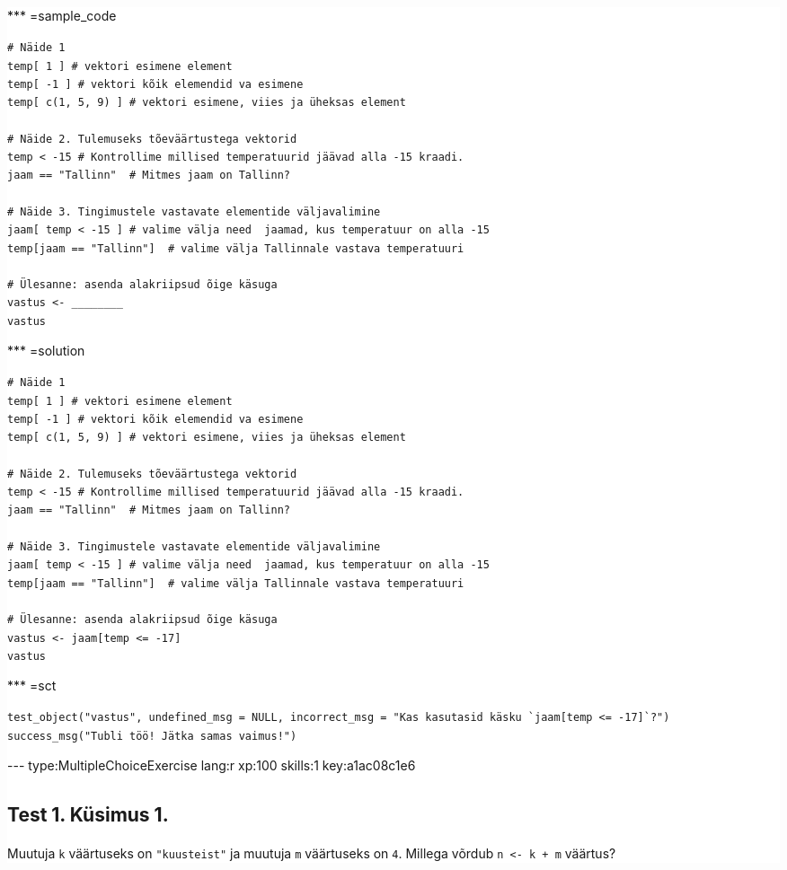 *** =sample_code
```{r}
# Näide 1
temp[ 1 ] # vektori esimene element
temp[ -1 ] # vektori kõik elemendid va esimene
temp[ c(1, 5, 9) ] # vektori esimene, viies ja üheksas element

# Näide 2. Tulemuseks tõeväärtustega vektorid 
temp < -15 # Kontrollime millised temperatuurid jäävad alla -15 kraadi. 
jaam == "Tallinn"  # Mitmes jaam on Tallinn?

# Näide 3. Tingimustele vastavate elementide väljavalimine
jaam[ temp < -15 ] # valime välja need  jaamad, kus temperatuur on alla -15
temp[jaam == "Tallinn"]  # valime välja Tallinnale vastava temperatuuri

# Ülesanne: asenda alakriipsud õige käsuga
vastus <- ________
vastus
```

*** =solution
```{r}
# Näide 1
temp[ 1 ] # vektori esimene element
temp[ -1 ] # vektori kõik elemendid va esimene
temp[ c(1, 5, 9) ] # vektori esimene, viies ja üheksas element

# Näide 2. Tulemuseks tõeväärtustega vektorid 
temp < -15 # Kontrollime millised temperatuurid jäävad alla -15 kraadi. 
jaam == "Tallinn"  # Mitmes jaam on Tallinn?

# Näide 3. Tingimustele vastavate elementide väljavalimine
jaam[ temp < -15 ] # valime välja need  jaamad, kus temperatuur on alla -15
temp[jaam == "Tallinn"]  # valime välja Tallinnale vastava temperatuuri

# Ülesanne: asenda alakriipsud õige käsuga
vastus <- jaam[temp <= -17]
vastus
```

*** =sct
```{r}
test_object("vastus", undefined_msg = NULL, incorrect_msg = "Kas kasutasid käsku `jaam[temp <= -17]`?")
success_msg("Tubli töö! Jätka samas vaimus!")
```



--- type:MultipleChoiceExercise lang:r xp:100 skills:1 key:a1ac08c1e6
## Test 1. Küsimus 1.

Muutuja `k` väärtuseks on `"kuusteist"` ja muutuja `m` väärtuseks on `4`. Millega võrdub `n <- k + m` väärtus? 
